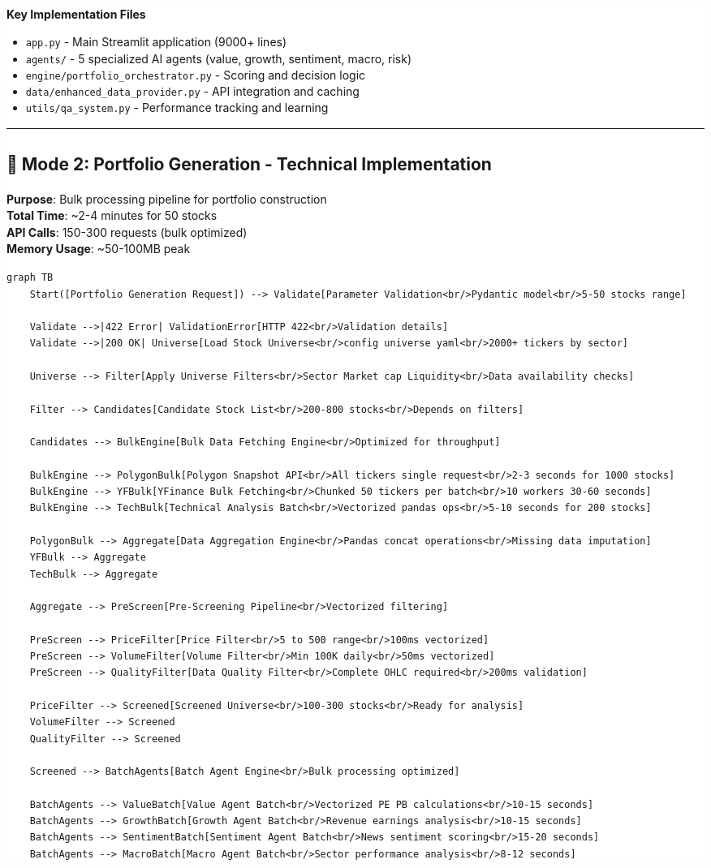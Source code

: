**Key Implementation Files**
- `app.py` - Main Streamlit application (9000+ lines)
- `agents/` - 5 specialized AI agents (value, growth, sentiment, macro, risk)
- `engine/portfolio_orchestrator.py` - Scoring and decision logic
- `data/enhanced_data_provider.py` - API integration and caching
- `utils/qa_system.py` - Performance tracking and learning

---

## 🎲 Mode 2: Portfolio Generation - Technical Implementation

**Purpose**: Bulk processing pipeline for portfolio construction  
**Total Time**: ~2-4 minutes for 50 stocks  
**API Calls**: 150-300 requests (bulk optimized)  
**Memory Usage**: ~50-100MB peak  

```mermaid
graph TB
    Start([Portfolio Generation Request]) --> Validate[Parameter Validation<br/>Pydantic model<br/>5-50 stocks range]
    
    Validate -->|422 Error| ValidationError[HTTP 422<br/>Validation details]
    Validate -->|200 OK| Universe[Load Stock Universe<br/>config universe yaml<br/>2000+ tickers by sector]
    
    Universe --> Filter[Apply Universe Filters<br/>Sector Market cap Liquidity<br/>Data availability checks]
    
    Filter --> Candidates[Candidate Stock List<br/>200-800 stocks<br/>Depends on filters]
    
    Candidates --> BulkEngine[Bulk Data Fetching Engine<br/>Optimized for throughput]
    
    BulkEngine --> PolygonBulk[Polygon Snapshot API<br/>All tickers single request<br/>2-3 seconds for 1000 stocks]
    BulkEngine --> YFBulk[YFinance Bulk Fetching<br/>Chunked 50 tickers per batch<br/>10 workers 30-60 seconds]
    BulkEngine --> TechBulk[Technical Analysis Batch<br/>Vectorized pandas ops<br/>5-10 seconds for 200 stocks]
    
    PolygonBulk --> Aggregate[Data Aggregation Engine<br/>Pandas concat operations<br/>Missing data imputation]
    YFBulk --> Aggregate
    TechBulk --> Aggregate
    
    Aggregate --> PreScreen[Pre-Screening Pipeline<br/>Vectorized filtering]
    
    PreScreen --> PriceFilter[Price Filter<br/>5 to 500 range<br/>100ms vectorized]
    PreScreen --> VolumeFilter[Volume Filter<br/>Min 100K daily<br/>50ms vectorized]
    PreScreen --> QualityFilter[Data Quality Filter<br/>Complete OHLC required<br/>200ms validation]
    
    PriceFilter --> Screened[Screened Universe<br/>100-300 stocks<br/>Ready for analysis]
    VolumeFilter --> Screened
    QualityFilter --> Screened
    
    Screened --> BatchAgents[Batch Agent Engine<br/>Bulk processing optimized]
    
    BatchAgents --> ValueBatch[Value Agent Batch<br/>Vectorized PE PB calculations<br/>10-15 seconds]
    BatchAgents --> GrowthBatch[Growth Agent Batch<br/>Revenue earnings analysis<br/>10-15 seconds]
    BatchAgents --> SentimentBatch[Sentiment Agent Batch<br/>News sentiment scoring<br/>15-20 seconds]
    BatchAgents --> MacroBatch[Macro Agent Batch<br/>Sector performance analysis<br/>8-12 seconds]
```